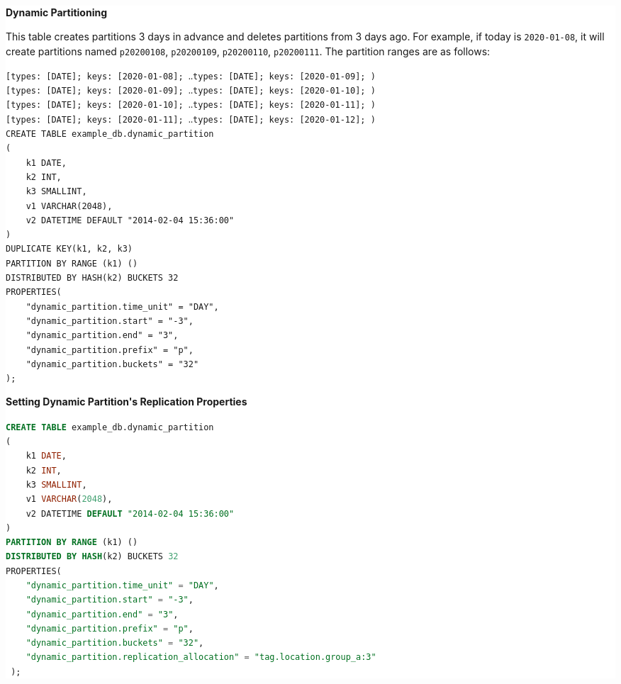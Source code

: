 **Dynamic Partitioning**

This table creates partitions 3 days in advance and deletes partitions from 3 days ago. For example, if today is `2020-01-08`, it will create partitions named `p20200108`, `p20200109`, `p20200110`, `p20200111`. The partition ranges are as follows:

```Plain
[types: [DATE]; keys: [2020-01-08]; ‥types: [DATE]; keys: [2020-01-09]; )
[types: [DATE]; keys: [2020-01-09]; ‥types: [DATE]; keys: [2020-01-10]; )
[types: [DATE]; keys: [2020-01-10]; ‥types: [DATE]; keys: [2020-01-11]; )
[types: [DATE]; keys: [2020-01-11]; ‥types: [DATE]; keys: [2020-01-12]; )
CREATE TABLE example_db.dynamic_partition
(
    k1 DATE,
    k2 INT,
    k3 SMALLINT,
    v1 VARCHAR(2048),
    v2 DATETIME DEFAULT "2014-02-04 15:36:00"
)
DUPLICATE KEY(k1, k2, k3)
PARTITION BY RANGE (k1) ()
DISTRIBUTED BY HASH(k2) BUCKETS 32
PROPERTIES(
    "dynamic_partition.time_unit" = "DAY",
    "dynamic_partition.start" = "-3",
    "dynamic_partition.end" = "3",
    "dynamic_partition.prefix" = "p",
    "dynamic_partition.buckets" = "32" 
);
```

**Setting Dynamic Partition's Replication Properties**

```sql
CREATE TABLE example_db.dynamic_partition
(
    k1 DATE,
    k2 INT,
    k3 SMALLINT,
    v1 VARCHAR(2048),
    v2 DATETIME DEFAULT "2014-02-04 15:36:00"
)
PARTITION BY RANGE (k1) ()
DISTRIBUTED BY HASH(k2) BUCKETS 32
PROPERTIES(
    "dynamic_partition.time_unit" = "DAY",
    "dynamic_partition.start" = "-3",
    "dynamic_partition.end" = "3",
    "dynamic_partition.prefix" = "p",
    "dynamic_partition.buckets" = "32",
    "dynamic_partition.replication_allocation" = "tag.location.group_a:3"
 );
```
